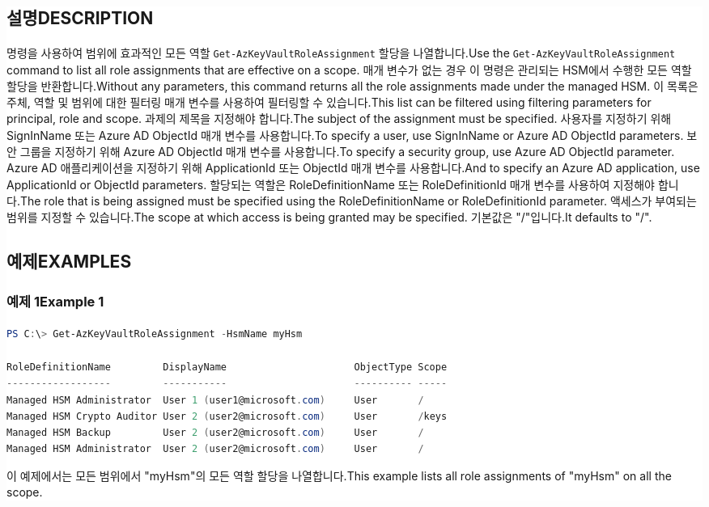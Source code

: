 ## <span data-ttu-id="7b956-108">설명</span><span class="sxs-lookup"><span data-stu-id="7b956-108">DESCRIPTION</span></span>
<span data-ttu-id="7b956-109">명령을 사용하여 범위에 효과적인 모든 역할 `Get-AzKeyVaultRoleAssignment` 할당을 나열합니다.</span><span class="sxs-lookup"><span data-stu-id="7b956-109">Use the `Get-AzKeyVaultRoleAssignment` command to list all role assignments that are effective on a scope.</span></span>
<span data-ttu-id="7b956-110">매개 변수가 없는 경우 이 명령은 관리되는 HSM에서 수행한 모든 역할 할당을 반환합니다.</span><span class="sxs-lookup"><span data-stu-id="7b956-110">Without any parameters, this command returns all the role assignments made under the managed HSM.</span></span>
<span data-ttu-id="7b956-111">이 목록은 주체, 역할 및 범위에 대한 필터링 매개 변수를 사용하여 필터링할 수 있습니다.</span><span class="sxs-lookup"><span data-stu-id="7b956-111">This list can be filtered using filtering parameters for principal, role and scope.</span></span>
<span data-ttu-id="7b956-112">과제의 제목을 지정해야 합니다.</span><span class="sxs-lookup"><span data-stu-id="7b956-112">The subject of the assignment must be specified.</span></span>
<span data-ttu-id="7b956-113">사용자를 지정하기 위해 SignInName 또는 Azure AD ObjectId 매개 변수를 사용합니다.</span><span class="sxs-lookup"><span data-stu-id="7b956-113">To specify a user, use SignInName or Azure AD ObjectId parameters.</span></span>
<span data-ttu-id="7b956-114">보안 그룹을 지정하기 위해 Azure AD ObjectId 매개 변수를 사용합니다.</span><span class="sxs-lookup"><span data-stu-id="7b956-114">To specify a security group, use Azure AD ObjectId parameter.</span></span>
<span data-ttu-id="7b956-115">Azure AD 애플리케이션을 지정하기 위해 ApplicationId 또는 ObjectId 매개 변수를 사용합니다.</span><span class="sxs-lookup"><span data-stu-id="7b956-115">And to specify an Azure AD application, use ApplicationId or ObjectId parameters.</span></span>
<span data-ttu-id="7b956-116">할당되는 역할은 RoleDefinitionName 또는 RoleDefinitionId 매개 변수를 사용하여 지정해야 합니다.</span><span class="sxs-lookup"><span data-stu-id="7b956-116">The role that is being assigned must be specified using the RoleDefinitionName or RoleDefinitionId parameter.</span></span>
<span data-ttu-id="7b956-117">액세스가 부여되는 범위를 지정할 수 있습니다.</span><span class="sxs-lookup"><span data-stu-id="7b956-117">The scope at which access is being granted may be specified.</span></span> <span data-ttu-id="7b956-118">기본값은 "/"입니다.</span><span class="sxs-lookup"><span data-stu-id="7b956-118">It defaults to "/".</span></span>

## <span data-ttu-id="7b956-119">예제</span><span class="sxs-lookup"><span data-stu-id="7b956-119">EXAMPLES</span></span>

### <span data-ttu-id="7b956-120">예제 1</span><span class="sxs-lookup"><span data-stu-id="7b956-120">Example 1</span></span>
```powershell
PS C:\> Get-AzKeyVaultRoleAssignment -HsmName myHsm

RoleDefinitionName         DisplayName                      ObjectType Scope
------------------         -----------                      ---------- -----
Managed HSM Administrator  User 1 (user1@microsoft.com)     User       /
Managed HSM Crypto Auditor User 2 (user2@microsoft.com)     User       /keys
Managed HSM Backup         User 2 (user2@microsoft.com)     User       /
Managed HSM Administrator  User 2 (user2@microsoft.com)     User       /
```

<span data-ttu-id="7b956-121">이 예제에서는 모든 범위에서 "myHsm"의 모든 역할 할당을 나열합니다.</span><span class="sxs-lookup"><span data-stu-id="7b956-121">This example lists all role assignments of "myHsm" on all the scope.</span></span>
